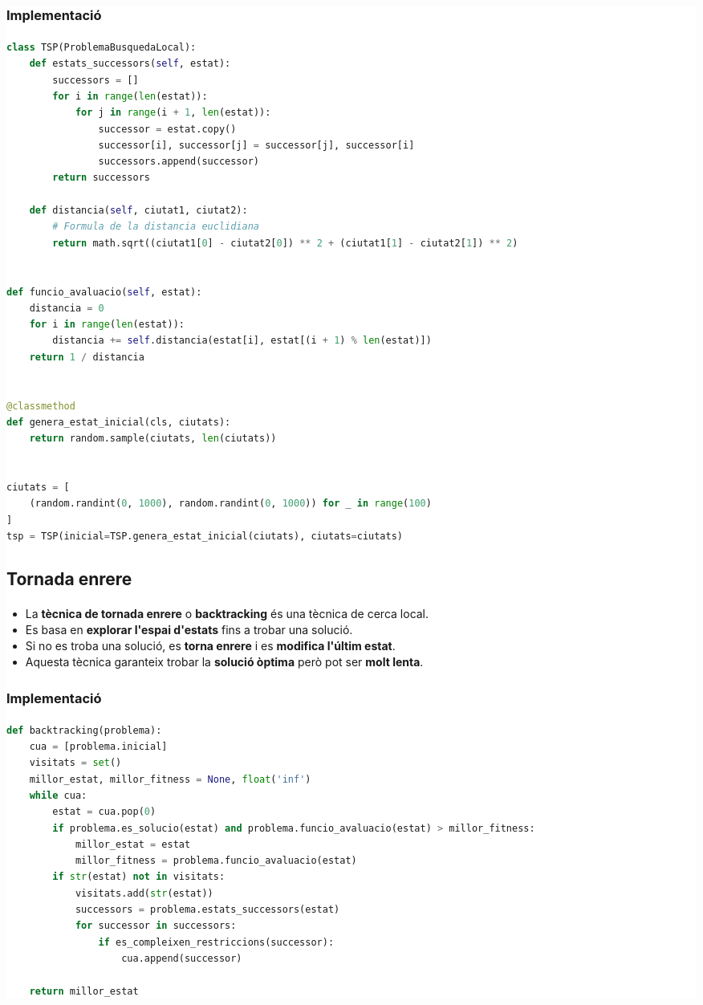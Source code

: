 ### Implementació

```python
class TSP(ProblemaBusquedaLocal):
    def estats_successors(self, estat):
        successors = []
        for i in range(len(estat)):
            for j in range(i + 1, len(estat)):
                successor = estat.copy()
                successor[i], successor[j] = successor[j], successor[i]
                successors.append(successor)
        return successors

    def distancia(self, ciutat1, ciutat2):
        # Formula de la distancia euclidiana
        return math.sqrt((ciutat1[0] - ciutat2[0]) ** 2 + (ciutat1[1] - ciutat2[1]) ** 2)


def funcio_avaluacio(self, estat):
    distancia = 0
    for i in range(len(estat)):
        distancia += self.distancia(estat[i], estat[(i + 1) % len(estat)])
    return 1 / distancia


@classmethod
def genera_estat_inicial(cls, ciutats):
    return random.sample(ciutats, len(ciutats))


ciutats = [
    (random.randint(0, 1000), random.randint(0, 1000)) for _ in range(100)
]
tsp = TSP(inicial=TSP.genera_estat_inicial(ciutats), ciutats=ciutats)
```

## Tornada enrere

- La **tècnica de tornada enrere** o **backtracking** és una tècnica de cerca local.
- Es basa en **explorar l'espai d'estats** fins a trobar una solució.
- Si no es troba una solució, es **torna enrere** i es **modifica l'últim estat**.
- Aquesta tècnica garanteix trobar la **solució òptima** però pot ser **molt lenta**.

### Implementació

```python
def backtracking(problema):
    cua = [problema.inicial]
    visitats = set()
    millor_estat, millor_fitness = None, float('inf')
    while cua:
        estat = cua.pop(0)
        if problema.es_solucio(estat) and problema.funcio_avaluacio(estat) > millor_fitness:
            millor_estat = estat
            millor_fitness = problema.funcio_avaluacio(estat)
        if str(estat) not in visitats:
            visitats.add(str(estat))
            successors = problema.estats_successors(estat)
            for successor in successors:
                if es_compleixen_restriccions(successor):
                    cua.append(successor)

    return millor_estat
```
